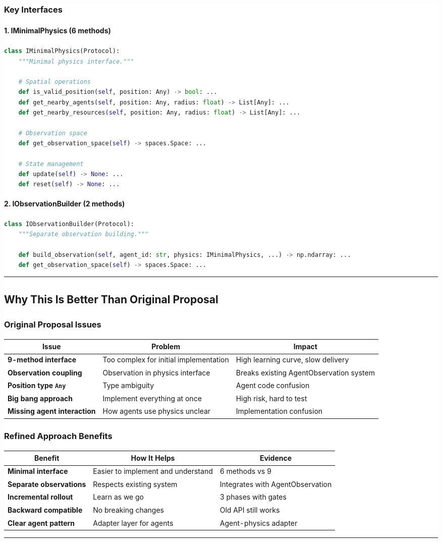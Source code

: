 ### Key Interfaces

#### 1. IMinimalPhysics (6 methods)

```python
class IMinimalPhysics(Protocol):
    """Minimal physics interface."""
    
    # Spatial operations
    def is_valid_position(self, position: Any) -> bool: ...
    def get_nearby_agents(self, position: Any, radius: float) -> List[Any]: ...
    def get_nearby_resources(self, position: Any, radius: float) -> List[Any]: ...
    
    # Observation space
    def get_observation_space(self) -> spaces.Space: ...
    
    # State management
    def update(self) -> None: ...
    def reset(self) -> None: ...
```

#### 2. IObservationBuilder (2 methods)

```python
class IObservationBuilder(Protocol):
    """Separate observation building."""
    
    def build_observation(self, agent_id: str, physics: IMinimalPhysics, ...) -> np.ndarray: ...
    def get_observation_space(self) -> spaces.Space: ...
```

---

## Why This Is Better Than Original Proposal

### Original Proposal Issues

| Issue | Problem | Impact |
|-------|---------|--------|
| **9-method interface** | Too complex for initial implementation | High learning curve, slow delivery |
| **Observation coupling** | Observation in physics interface | Breaks existing AgentObservation system |
| **Position type `Any`** | Type ambiguity | Agent code confusion |
| **Big bang approach** | Implement everything at once | High risk, hard to test |
| **Missing agent interaction** | How agents use physics unclear | Implementation confusion |

### Refined Approach Benefits

| Benefit | How It Helps | Evidence |
|---------|-------------|----------|
| **Minimal interface** | Easier to implement and understand | 6 methods vs 9 |
| **Separate observations** | Respects existing system | Integrates with AgentObservation |
| **Incremental rollout** | Learn as we go | 3 phases with gates |
| **Backward compatible** | No breaking changes | Old API still works |
| **Clear agent pattern** | Adapter layer for agents | Agent-physics adapter |

---
